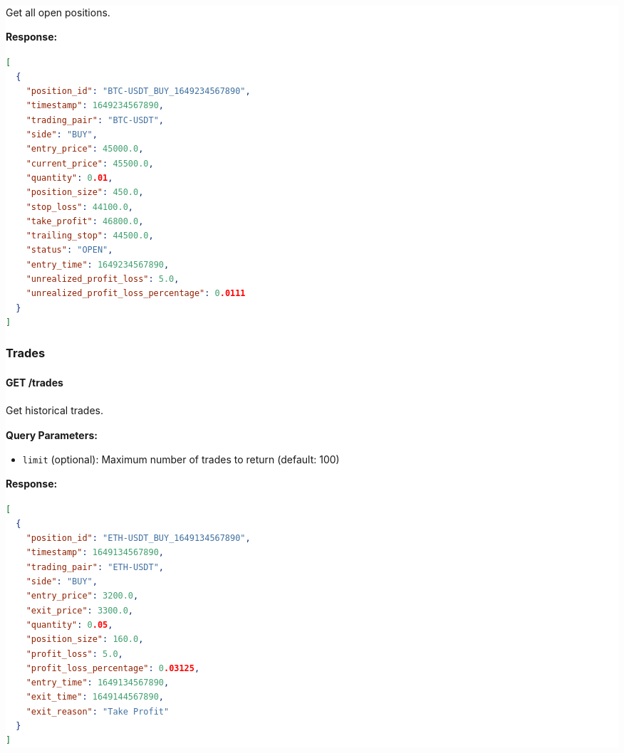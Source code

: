 Get all open positions.

**Response:**

```json
[
  {
    "position_id": "BTC-USDT_BUY_1649234567890",
    "timestamp": 1649234567890,
    "trading_pair": "BTC-USDT",
    "side": "BUY",
    "entry_price": 45000.0,
    "current_price": 45500.0,
    "quantity": 0.01,
    "position_size": 450.0,
    "stop_loss": 44100.0,
    "take_profit": 46800.0,
    "trailing_stop": 44500.0,
    "status": "OPEN",
    "entry_time": 1649234567890,
    "unrealized_profit_loss": 5.0,
    "unrealized_profit_loss_percentage": 0.0111
  }
]
```

### Trades

#### GET /trades

Get historical trades.

**Query Parameters:**

- `limit` (optional): Maximum number of trades to return (default: 100)

**Response:**

```json
[
  {
    "position_id": "ETH-USDT_BUY_1649134567890",
    "timestamp": 1649134567890,
    "trading_pair": "ETH-USDT",
    "side": "BUY",
    "entry_price": 3200.0,
    "exit_price": 3300.0,
    "quantity": 0.05,
    "position_size": 160.0,
    "profit_loss": 5.0,
    "profit_loss_percentage": 0.03125,
    "entry_time": 1649134567890,
    "exit_time": 1649144567890,
    "exit_reason": "Take Profit"
  }
]
```
